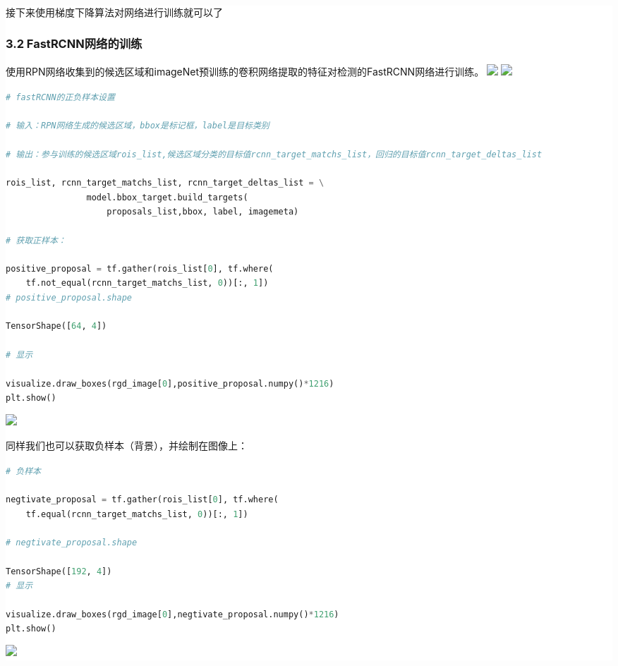 接下来使用梯度下降算法对网络进行训练就可以了


### 3.2 FastRCNN网络的训练
使用RPN网络收集到的候选区域和imageNet预训练的卷积网络提取的特征对检测的FastRCNN网络进行训练。
![](https://tva1.sinaimg.cn/large/008eGmZEly1gp00lw984ej30lr0k278f.jpg)
![](https://tva1.sinaimg.cn/large/008eGmZEly1gp00m2xb6uj30l9078dh2.jpg)

```python
# fastRCNN的正负样本设置

# 输入：RPN网络生成的候选区域，bbox是标记框，label是目标类别

# 输出：参与训练的候选区域rois_list,候选区域分类的目标值rcnn_target_matchs_list，回归的目标值rcnn_target_deltas_list

rois_list, rcnn_target_matchs_list, rcnn_target_deltas_list = \
                model.bbox_target.build_targets(
                    proposals_list,bbox, label, imagemeta)

# 获取正样本：

positive_proposal = tf.gather(rois_list[0], tf.where(
    tf.not_equal(rcnn_target_matchs_list, 0))[:, 1])
# positive_proposal.shape

TensorShape([64, 4])

# 显示

visualize.draw_boxes(rgd_image[0],positive_proposal.numpy()*1216)
plt.show()
```
![](https://tva1.sinaimg.cn/large/008eGmZEly1gp00n4od4jj30kx0kshas.jpg)

同样我们也可以获取负样本（背景），并绘制在图像上：
```python
# 负样本

negtivate_proposal = tf.gather(rois_list[0], tf.where(
    tf.equal(rcnn_target_matchs_list, 0))[:, 1])

# negtivate_proposal.shape

TensorShape([192, 4])
# 显示

visualize.draw_boxes(rgd_image[0],negtivate_proposal.numpy()*1216)
plt.show()
```
![](https://tva1.sinaimg.cn/large/008eGmZEly1gp00nqbiysj30kq0krtwb.jpg)
